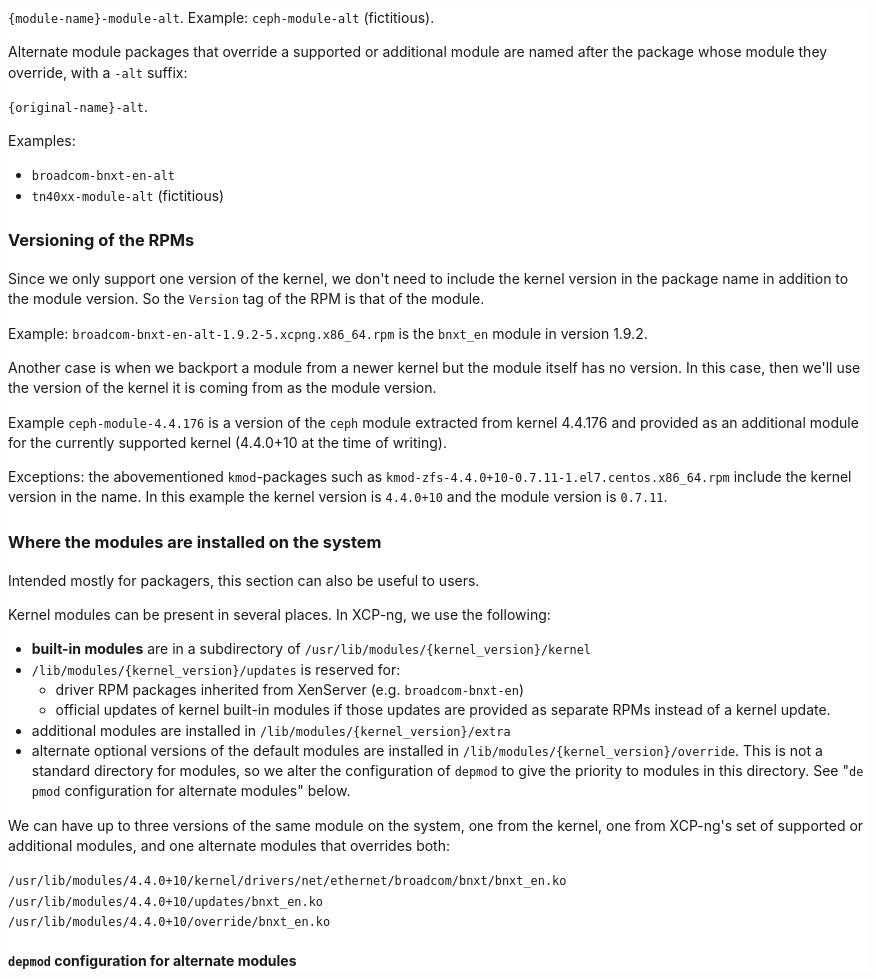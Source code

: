 `{module-name}-module-alt`. Example: `ceph-module-alt` (fictitious).

Alternate module packages that override a supported or additional module are named after the package whose module they override, with a `-alt` suffix:

`{original-name}-alt`.

Examples:
* `broadcom-bnxt-en-alt`
* `tn40xx-module-alt` (fictitious)

### Versioning of the RPMs

Since we only support one version of the kernel, we don't need to include the kernel version in the package name in addition to the module version. So the `Version` tag of the RPM is that of the module.

Example: `broadcom-bnxt-en-alt-1.9.2-5.xcpng.x86_64.rpm` is the `bnxt_en` module in version 1.9.2.

Another case is when we backport a module from a newer kernel but the module itself has no version. In this case, then we'll use the version of the kernel it is coming from as the module version.

Example `ceph-module-4.4.176` is a version of the `ceph` module extracted from kernel 4.4.176 and provided as an additional module for the currently supported kernel (4.4.0+10 at the time of writing).

Exceptions: the abovementioned `kmod`-packages such as `kmod-zfs-4.4.0+10-0.7.11-1.el7.centos.x86_64.rpm` include the kernel version in the name. In this example the kernel version is `4.4.0+10` and the module version is `0.7.11`.

### Where the modules are installed on the system

Intended mostly for packagers, this section can also be useful to users.

Kernel modules can be present in several places. In XCP-ng, we use the following:
* **built-in modules** are in a subdirectory of `/usr/lib/modules/{kernel_version}/kernel`
* `/lib/modules/{kernel_version}/updates` is reserved for:
  * driver RPM packages inherited from XenServer (e.g. `broadcom-bnxt-en`)
  * official updates of kernel built-in modules if those updates are provided as separate RPMs instead of a kernel update.
* additional modules are installed in `/lib/modules/{kernel_version}/extra`
* alternate optional versions of the default modules are installed in `/lib/modules/{kernel_version}/override`. This is not a standard directory for modules, so we alter the configuration of `depmod` to give the priority to modules in this directory. See "`depmod` configuration for alternate modules" below.

We can have up to three versions of the same module on the system, one from the kernel, one from XCP-ng's set of supported or additional modules, and one alternate modules that overrides both:
```
/usr/lib/modules/4.4.0+10/kernel/drivers/net/ethernet/broadcom/bnxt/bnxt_en.ko
/usr/lib/modules/4.4.0+10/updates/bnxt_en.ko
/usr/lib/modules/4.4.0+10/override/bnxt_en.ko
```

#### `depmod` configuration for alternate modules
